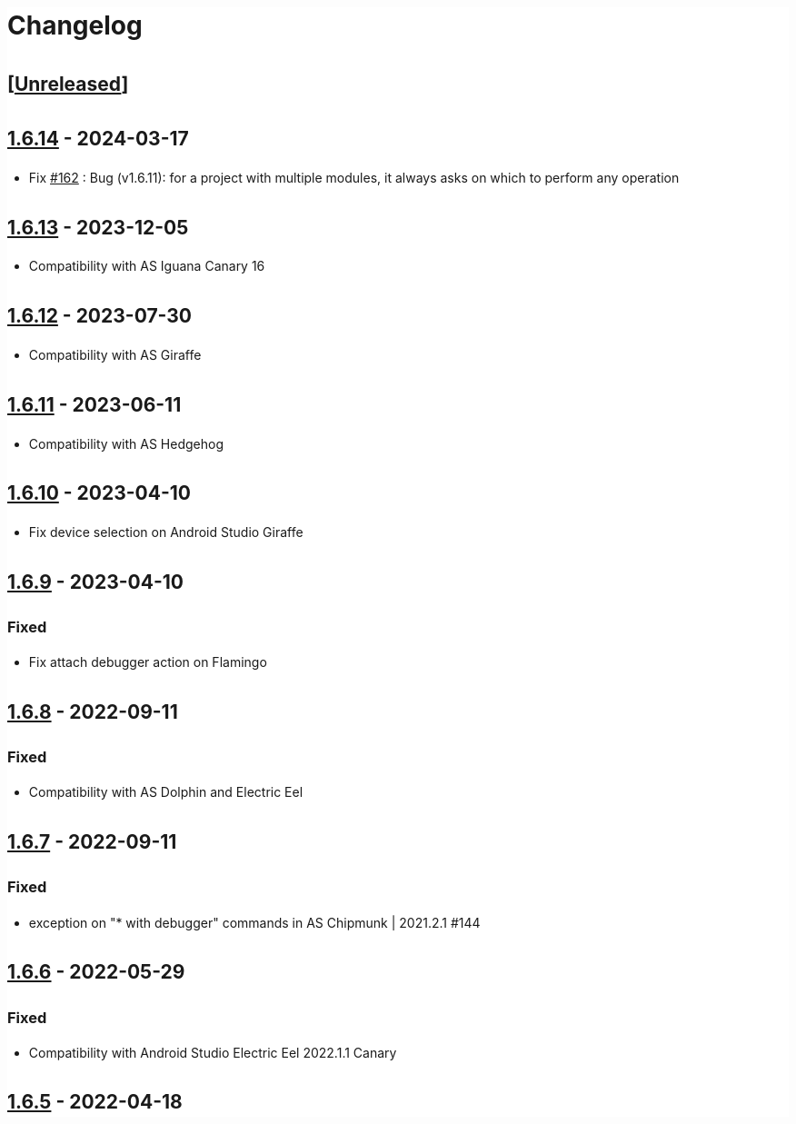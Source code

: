 # Changelog

## [[Unreleased]]

## [1.6.14] - 2024-03-17
- Fix [#162](https://github.com/pbreault/adb-idea/issues/162) : Bug (v1.6.11): for a project with multiple modules, it always asks on which to perform any operation 

## [1.6.13] - 2023-12-05
- Compatibility with AS Iguana Canary 16

## [1.6.12] - 2023-07-30
- Compatibility with AS Giraffe

## [1.6.11] - 2023-06-11
- Compatibility with AS Hedgehog

## [1.6.10] - 2023-04-10
- Fix device selection on Android Studio Giraffe

## [1.6.9] - 2023-04-10

### Fixed
- Fix attach debugger action on Flamingo

## [1.6.8] - 2022-09-11

### Fixed
- Compatibility with AS Dolphin and Electric Eel

## [1.6.7] - 2022-09-11

### Fixed
- exception on "* with debugger" commands in AS Chipmunk | 2021.2.1 #144

## [1.6.6] - 2022-05-29

### Fixed
- Compatibility with Android Studio Electric Eel 2022.1.1 Canary

## [1.6.5] - 2022-04-18


[Unreleased]: https://github.com/pbreault/adb-idea/compare/1.6.14...HEAD
[1.6.14]: https://github.com/pbreault/adb-idea/compare/1.6.13...1.6.14
[1.6.13]: https://github.com/pbreault/adb-idea/compare/1.6.12...1.6.13
[1.6.12]: https://github.com/pbreault/adb-idea/compare/1.6.11...1.6.12
[1.6.11]: https://github.com/pbreault/adb-idea/compare/1.6.10...1.6.11
[1.6.10]: https://github.com/pbreault/adb-idea/compare/1.6.9...1.6.10
[1.6.9]: https://github.com/pbreault/adb-idea/compare/1.6.8...1.6.9
[1.6.8]: https://github.com/pbreault/adb-idea/compare/1.6.7...1.6.8
[1.6.7]: https://github.com/pbreault/adb-idea/compare/1.6.6...1.6.7
[1.6.6]: https://github.com/pbreault/adb-idea/compare/1.6.5...1.6.6
[1.6.5]: https://github.com/pbreault/adb-idea/compare/1.6.4...1.6.5
[1.6.4]: https://github.com/pbreault/adb-idea/compare/1.6.3...1.6.4
[1.6.3]: https://github.com/pbreault/adb-idea/compare/1.6.2...1.6.3
[1.6.2]: https://github.com/pbreault/adb-idea/compare/1.6.1...1.6.2
[1.6.1]: https://github.com/pbreault/adb-idea/compare/1.6.0...1.6.1
[1.6.0]: https://github.com/pbreault/adb-idea/compare/1.5.4...1.6.0
[1.5.4]: https://github.com/pbreault/adb-idea/compare/1.5.3...1.5.4
[1.5.3]: https://github.com/pbreault/adb-idea/compare/1.5.2...1.5.3
[1.5.2]: https://github.com/pbreault/adb-idea/compare/1.5.1...1.5.2
[1.5.1]: https://github.com/pbreault/adb-idea/compare/1.5.0...1.5.1
[1.5.0]: https://github.com/pbreault/adb-idea/compare/1.4.1...1.5.0
[1.4.1]: https://github.com/pbreault/adb-idea/compare/1.4.0...1.4.1
[1.4.0]: https://github.com/pbreault/adb-idea/compare/1.3.0...1.4.0
[1.3.0]: https://github.com/pbreault/adb-idea/compare/1.2.8...1.3.0
[1.2.8]: https://github.com/pbreault/adb-idea/compare/1.2.7...1.2.8
[1.2.7]: https://github.com/pbreault/adb-idea/compare/1.2.6...1.2.7
[1.2.6]: https://github.com/pbreault/adb-idea/compare/1.2.5...1.2.6
[1.2.5]: https://github.com/pbreault/adb-idea/compare/1.2.4...1.2.5
[1.2.4]: https://github.com/pbreault/adb-idea/compare/1.2.3...1.2.4
[1.2.3]: https://github.com/pbreault/adb-idea/compare/1.2.2...1.2.3
[1.2.2]: https://github.com/pbreault/adb-idea/compare/1.2.1...1.2.2
[1.2.1]: https://github.com/pbreault/adb-idea/compare/1.2.0...1.2.1
[1.2.0]: https://github.com/pbreault/adb-idea/compare/1.1.3...1.2.0
[1.1.3]: https://github.com/pbreault/adb-idea/compare/1.1.2...1.1.3
[1.1.2]: https://github.com/pbreault/adb-idea/compare/1.1.1...1.1.2
[1.1.1]: https://github.com/pbreault/adb-idea/compare/1.1.0...1.1.1
[1.1.0]: https://github.com/pbreault/adb-idea/compare/1.0.0...1.1.0
[1.0.0]: https://github.com/pbreault/adb-idea/releases/tag/1.0.0